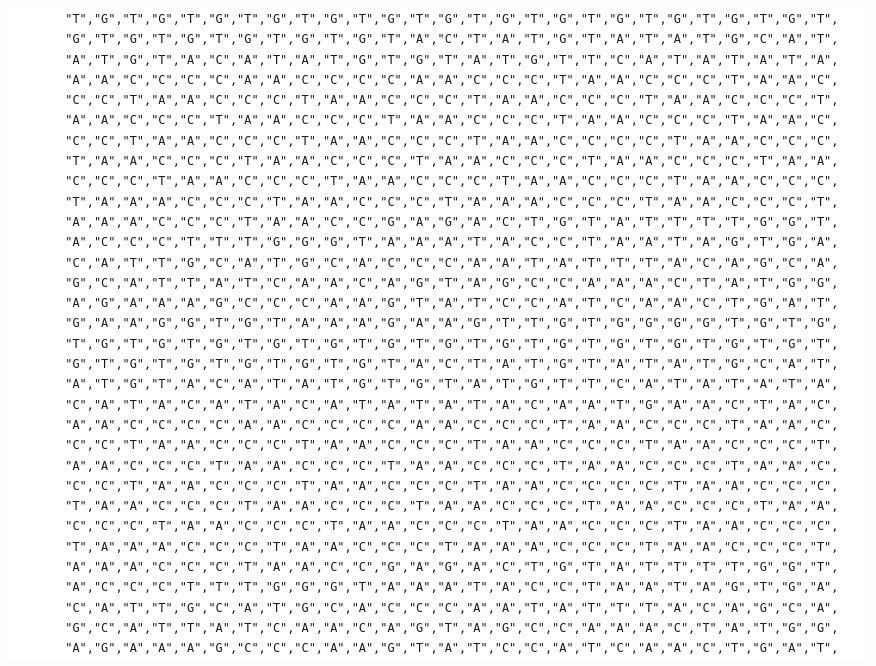 			"T","G","T","G","T","G","T","G","T","G","T","G","T","G","T","G","T","G","T","G","T","G","T","G","T","G","T",
			"G","T","G","T","G","T","G","T","G","T","G","T","A","C","T","A","T","G","T","A","T","A","T","G","C","A","T",
			"A","T","G","T","A","C","A","T","A","T","G","T","G","T","A","T","G","T","T","C","A","T","A","T","A","T","A",
			"A","A","C","C","C","C","A","A","C","C","C","C","A","A","C","C","C","T","A","A","C","C","C","T","A","A","C",
			"C","C","T","A","A","C","C","C","T","A","A","C","C","C","T","A","A","C","C","C","T","A","A","C","C","C","T",
			"A","A","C","C","C","T","A","A","C","C","C","T","A","A","C","C","C","T","A","A","C","C","C","T","A","A","C",
			"C","C","T","A","A","C","C","C","T","A","A","C","C","C","T","A","A","C","C","C","C","T","A","A","C","C","C",
			"T","A","A","C","C","C","T","A","A","C","C","C","T","A","A","C","C","C","T","A","A","C","C","C","T","A","A",
			"C","C","C","T","A","A","C","C","C","T","A","A","C","C","C","T","A","A","C","C","C","T","A","A","C","C","C",
			"T","A","A","A","C","C","C","T","A","A","C","C","C","T","A","A","A","C","C","C","T","A","A","C","C","C","T",
			"A","A","A","C","C","C","T","A","A","C","C","G","A","G","A","C","T","G","T","A","T","T","T","T","G","G","T",
			"A","C","C","C","T","T","T","G","G","G","T","A","A","A","T","A","C","C","T","A","A","T","A","G","T","G","A",
			"C","A","T","T","G","C","A","T","G","C","A","C","C","C","A","A","T","A","T","T","T","A","C","A","G","C","A",
			"G","C","A","T","T","A","T","C","A","A","C","A","G","T","A","G","C","C","A","A","A","C","T","A","T","G","G",
			"A","G","A","A","A","G","C","C","C","A","A","G","T","A","T","C","C","A","T","C","A","A","C","T","G","A","T",
			"G","A","A","G","G","T","G","T","A","A","A","G","A","A","G","T","T","G","T","G","G","G","G","T","G","T","G",
			"T","G","T","G","T","G","T","G","T","G","T","G","T","G","T","G","T","G","T","G","T","G","T","G","T","G","T",
			"G","T","G","T","G","T","G","T","G","T","G","T","A","C","T","A","T","G","T","A","T","A","T","G","C","A","T",
			"A","T","G","T","A","C","A","T","A","T","G","T","G","T","A","T","G","T","T","C","A","T","A","T","A","T","A",
			"C","A","T","A","C","A","T","A","C","A","T","A","T","A","T","A","C","A","A","T","G","A","A","C","T","A","C",
			"A","A","C","C","C","C","A","A","C","C","C","C","A","A","C","C","C","T","A","A","C","C","C","T","A","A","C",
			"C","C","T","A","A","C","C","C","T","A","A","C","C","C","T","A","A","C","C","C","T","A","A","C","C","C","T",
			"A","A","C","C","C","T","A","A","C","C","C","T","A","A","C","C","C","T","A","A","C","C","C","T","A","A","C",
			"C","C","T","A","A","C","C","C","T","A","A","C","C","C","T","A","A","C","C","C","C","T","A","A","C","C","C",
			"T","A","A","C","C","C","T","A","A","C","C","C","T","A","A","C","C","C","T","A","A","C","C","C","T","A","A",
			"C","C","C","T","A","A","C","C","C","T","A","A","C","C","C","T","A","A","C","C","C","T","A","A","C","C","C",
			"T","A","A","A","C","C","C","T","A","A","C","C","C","T","A","A","A","C","C","C","T","A","A","C","C","C","T",
			"A","A","A","C","C","C","T","A","A","C","C","G","A","G","A","C","T","G","T","A","T","T","T","T","G","G","T",
			"A","C","C","C","T","T","T","G","G","G","T","A","A","A","T","A","C","C","T","A","A","T","A","G","T","G","A",
			"C","A","T","T","G","C","A","T","G","C","A","C","C","C","A","A","T","A","T","T","T","A","C","A","G","C","A",
			"G","C","A","T","T","A","T","C","A","A","C","A","G","T","A","G","C","C","A","A","A","C","T","A","T","G","G",
			"A","G","A","A","A","G","C","C","C","A","A","G","T","A","T","C","C","A","T","C","A","A","C","T","G","A","T",